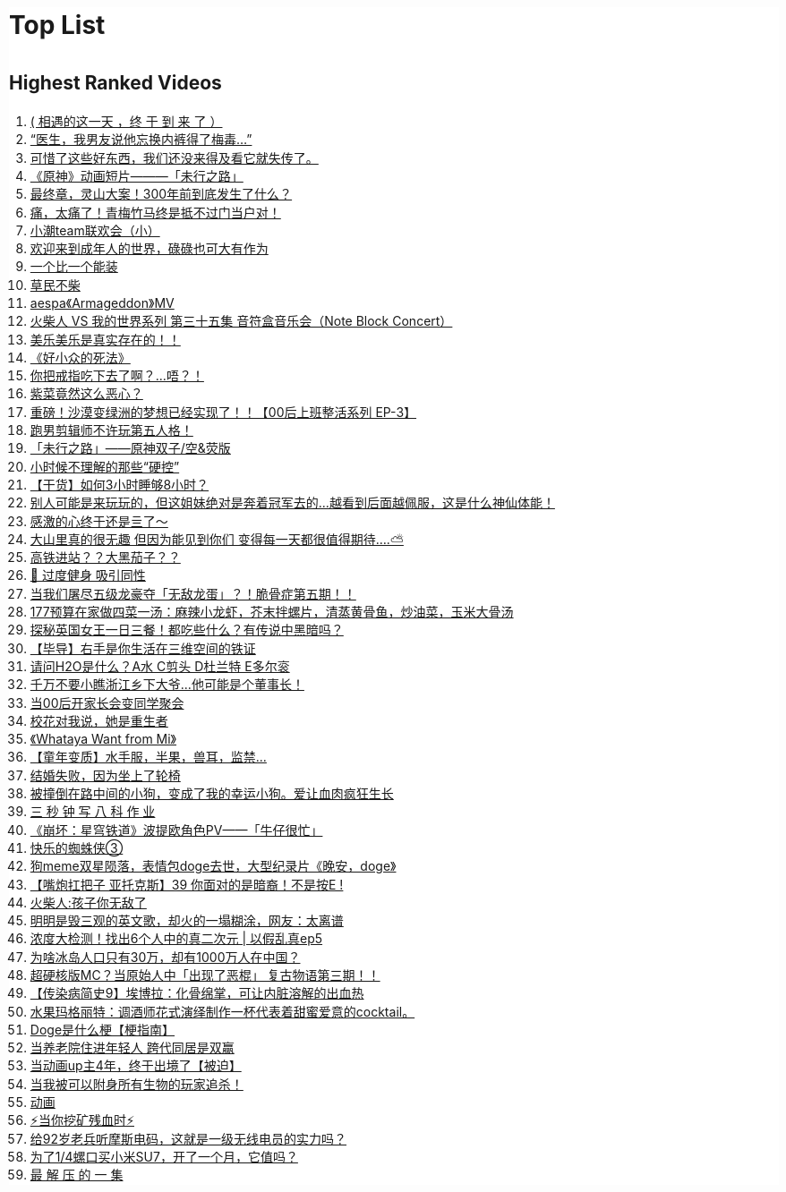 # Top List
## Highest Ranked Videos
1. [( 相遇的这一天 ，终 于 到 来 了 ）](https://www.bilibili.com/video/BV1Ci421m7G4)
1. [“医生，我男友说他忘换内裤得了梅毒…”](https://www.bilibili.com/video/BV1Mz421e7nA)
1. [可惜了这些好东西，我们还没来得及看它就失传了。](https://www.bilibili.com/video/BV1Ut421K71b)
1. [《原神》动画短片———「未行之路」](https://www.bilibili.com/video/BV1bD421G7hy)
1. [最终章，灵山大案！300年前到底发生了什么？](https://www.bilibili.com/video/BV1WE421F7mM)
1. [痛，太痛了！青梅竹马终是抵不过门当户对！](https://www.bilibili.com/video/BV1nM4m1k7bx)
1. [小潮team联欢会（小）](https://www.bilibili.com/video/BV1e1421B7tL)
1. [欢迎来到成年人的世界，碌碌也可大有作为](https://www.bilibili.com/video/BV1vt421N7qx)
1. [一个比一个能装](https://www.bilibili.com/video/BV1oD42137Wu)
1. [草民不柴](https://www.bilibili.com/video/BV1ef421d7PQ)
1. [aespa《Armageddon》MV](https://www.bilibili.com/video/BV12i421S7iH)
1. [火柴人 VS 我的世界系列 第三十五集 音符盒音乐会（Note Block Concert）](https://www.bilibili.com/video/BV1kD42137Qh)
1. [美乐美乐是真实存在的！！](https://www.bilibili.com/video/BV1em421M71z)
1. [《好小众的死法》](https://www.bilibili.com/video/BV1vM4m1r7hc)
1. [你把戒指吃下去了啊？...唔？！](https://www.bilibili.com/video/BV1Kt421u7mJ)
1. [紫菜竟然这么恶心？](https://www.bilibili.com/video/BV1zD421G7GE)
1. [重磅！沙漠变绿洲的梦想已经实现了！！【00后上班整活系列 EP-3】](https://www.bilibili.com/video/BV1Hy411a78c)
1. [跑男剪辑师不许玩第五人格！](https://www.bilibili.com/video/BV19i421U7Qv)
1. [「未行之路」——原神双子/空&荧版](https://www.bilibili.com/video/BV18i421m75v)
1. [小时候不理解的那些“硬控”](https://www.bilibili.com/video/BV1Zb421v7iH)
1. [【干货】如何3小时睡够8小时？](https://www.bilibili.com/video/BV12U411Z7A1)
1. [别人可能是来玩玩的，但这姐妹绝对是奔着冠军去的...越看到后面越佩服，这是什么神仙体能！](https://www.bilibili.com/video/BV1eM4m1k7tU)
1. [感激的心终于还是亖了～](https://www.bilibili.com/video/BV1hD4213766)
1. [大山里真的很无趣 但因为能见到你们 变得每一天都很值得期待….⛅️](https://www.bilibili.com/video/BV1vr421L7qg)
1. [高铁进站？？大黑茄子？？](https://www.bilibili.com/video/BV1HZ421x7zL)
1. [💪 过度健身 吸引同性](https://www.bilibili.com/video/BV1x142127mw)
1. [当我们屠尽五级龙豪夺「无敌龙蛋」？！脆骨症第五期！！](https://www.bilibili.com/video/BV1Rw4m1U7i8)
1. [177预算在家做四菜一汤：麻辣小龙虾，芥末拌螺片，清蒸黄骨鱼，炒油菜，玉米大骨汤](https://www.bilibili.com/video/BV1gU411d7c6)
1. [探秘英国女王一日三餐！都吃些什么？有传说中黑暗吗？](https://www.bilibili.com/video/BV1kT421U7Xc)
1. [【毕导】右手是你生活在三维空间的铁证](https://www.bilibili.com/video/BV1sw4m1D79p)
1. [请问H2O是什么？A水  C剪头 D杜兰特 E多尔衮](https://www.bilibili.com/video/BV1Wx4y1n7Hx)
1. [千万不要小瞧浙江乡下大爷...他可能是个董事长！](https://www.bilibili.com/video/BV14r42157d9)
1. [当00后开家长会变同学聚会](https://www.bilibili.com/video/BV15z421a7YD)
1. [校花对我说，她是重生者](https://www.bilibili.com/video/BV1mT421i7Ki)
1. [《Whataya Want from Mi》](https://www.bilibili.com/video/BV12y41187a4)
1. [【童年变质】水手服，半果，兽耳，监禁...](https://www.bilibili.com/video/BV1pD421V7u9)
1. [结婚失败，因为坐上了轮椅](https://www.bilibili.com/video/BV1ix4y1n7Fa)
1. [被撞倒在路中间的小狗，变成了我的幸运小狗。爱让血肉疯狂生长](https://www.bilibili.com/video/BV1yD421u7ut)
1. [三 秒 钟 写 八 科 作 业](https://www.bilibili.com/video/BV1qJ4m1w7Kb)
1. [《崩坏：星穹铁道》波提欧角色PV——「牛仔很忙」](https://www.bilibili.com/video/BV1Zr421j73W)
1. [快乐的蜘蛛侠③](https://www.bilibili.com/video/BV14w4m1S7jJ)
1. [狗meme双星陨落，表情包doge去世，大型纪录片《晚安，doge》](https://www.bilibili.com/video/BV1Uf421R7Pa)
1. [【嘴炮扛把子 亚托克斯】39 你面对的是暗裔！不是按E !](https://www.bilibili.com/video/BV1us421A7ny)
1. [火柴人:孩子你无敌了](https://www.bilibili.com/video/BV1Tz421e7fz)
1. [明明是毁三观的英文歌，却火的一塌糊涂，网友：太离谱](https://www.bilibili.com/video/BV1km421K7wK)
1. [浓度大检测！找出6个人中的真二次元 | 以假乱真ep5](https://www.bilibili.com/video/BV1df42197QV)
1. [为啥冰岛人口只有30万，却有1000万人在中国？](https://www.bilibili.com/video/BV1zn4y1R7VP)
1. [超硬核版MC？当原始人中「出现了恶棍」 复古物语第三期！！](https://www.bilibili.com/video/BV1gb421i7F7)
1. [【传染病简史9】埃博拉：化骨绵掌，可让内脏溶解的出血热](https://www.bilibili.com/video/BV1RD42137do)
1. [水果玛格丽特：调酒师花式演绎制作一杯代表着甜蜜爱意的cocktail。](https://www.bilibili.com/video/BV1Dy411a7Nc)
1. [Doge是什么梗【梗指南】](https://www.bilibili.com/video/BV1Bi421m7RW)
1. [当养老院住进年轻人 跨代同居是双赢](https://www.bilibili.com/video/BV1RT421U7UF)
1. [当动画up主4年，终于出境了【被迫】](https://www.bilibili.com/video/BV1hf421d7Dm)
1. [当我被可以附身所有生物的玩家追杀！](https://www.bilibili.com/video/BV14y411h7ot)
1. [动画](https://www.bilibili.com/video/BV1ZZ421p7cz)
1. [⚡当你挖矿残血时⚡](https://www.bilibili.com/video/BV1Gx4y1n74r)
1. [给92岁老兵听摩斯电码，这就是一级无线电员的实力吗？](https://www.bilibili.com/video/BV1jr421L777)
1. [为了1/4螺口买小米SU7，开了一个月，它值吗？](https://www.bilibili.com/video/BV1Cw4m1U7kS)
1. [最 解 压 的 一 集](https://www.bilibili.com/video/BV15y411h7e4)